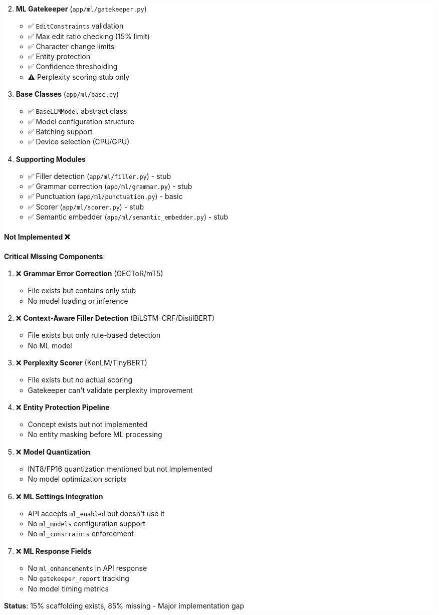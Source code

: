 2. **ML Gatekeeper** (`app/ml/gatekeeper.py`)
   - ✅ `EditConstraints` validation
   - ✅ Max edit ratio checking (15% limit)
   - ✅ Character change limits
   - ✅ Entity protection
   - ✅ Confidence thresholding
   - ⚠️ Perplexity scoring stub only

3. **Base Classes** (`app/ml/base.py`)
   - ✅ `BaseLLMModel` abstract class
   - ✅ Model configuration structure
   - ✅ Batching support
   - ✅ Device selection (CPU/GPU)

4. **Supporting Modules**
   - ✅ Filler detection (`app/ml/filler.py`) - stub
   - ✅ Grammar correction (`app/ml/grammar.py`) - stub
   - ✅ Punctuation (`app/ml/punctuation.py`) - basic
   - ✅ Scorer (`app/ml/scorer.py`) - stub
   - ✅ Semantic embedder (`app/ml/semantic_embedder.py`) - stub

#### Not Implemented ❌

**Critical Missing Components**:
1. ❌ **Grammar Error Correction** (GECToR/mT5)
   - File exists but contains only stub
   - No model loading or inference
   
2. ❌ **Context-Aware Filler Detection** (BiLSTM-CRF/DistilBERT)
   - File exists but only rule-based detection
   - No ML model

3. ❌ **Perplexity Scorer** (KenLM/TinyBERT)
   - File exists but no actual scoring
   - Gatekeeper can't validate perplexity improvement

4. ❌ **Entity Protection Pipeline**
   - Concept exists but not implemented
   - No entity masking before ML processing

5. ❌ **Model Quantization**
   - INT8/FP16 quantization mentioned but not implemented
   - No model optimization scripts

6. ❌ **ML Settings Integration**
   - API accepts `ml_enabled` but doesn't use it
   - No `ml_models` configuration support
   - No `ml_constraints` enforcement

7. ❌ **ML Response Fields**
   - No `ml_enhancements` in API response
   - No `gatekeeper_report` tracking
   - No model timing metrics

**Status**: 15% scaffolding exists, 85% missing - Major implementation gap

